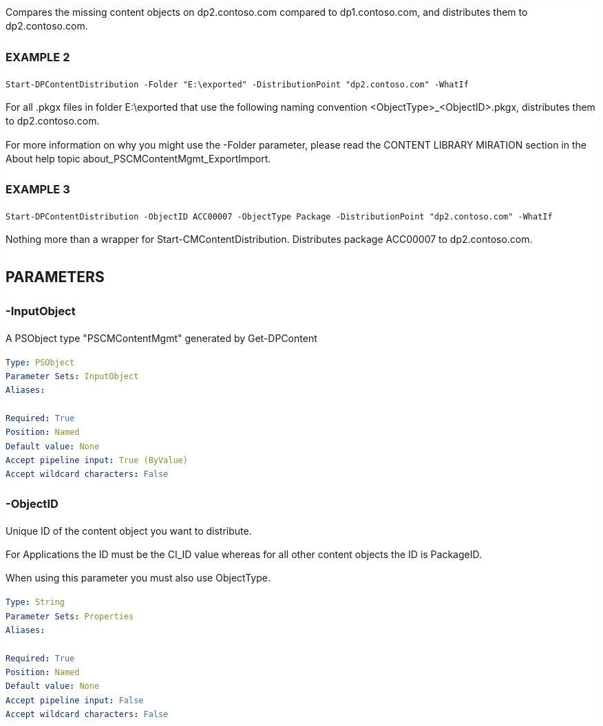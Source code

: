 Compares the missing content objects on dp2.contoso.com compared to dp1.contoso.com, and distributes them to dp2.contoso.com.

### EXAMPLE 2
```
Start-DPContentDistribution -Folder "E:\exported" -DistributionPoint "dp2.contoso.com" -WhatIf
```

For all .pkgx files in folder E:\exported that use the following naming convention \<ObjectType\>_\<ObjectID\>.pkgx, distributes them to dp2.contoso.com.

For more information on why you might use the -Folder parameter, please read the CONTENT LIBRARY MIRATION section in the About help topic about_PSCMContentMgmt_ExportImport.

### EXAMPLE 3
```
Start-DPContentDistribution -ObjectID ACC00007 -ObjectType Package -DistributionPoint "dp2.contoso.com" -WhatIf
```

Nothing more than a wrapper for Start-CMContentDistribution.
Distributes package ACC00007 to dp2.contoso.com.

## PARAMETERS

### -InputObject
A PSObject type "PSCMContentMgmt" generated by Get-DPContent

```yaml
Type: PSObject
Parameter Sets: InputObject
Aliases:

Required: True
Position: Named
Default value: None
Accept pipeline input: True (ByValue)
Accept wildcard characters: False
```

### -ObjectID
Unique ID of the content object you want to distribute.

For Applications the ID must be the CI_ID value whereas for all other content objects the ID is PackageID.

When using this parameter you must also use ObjectType.

```yaml
Type: String
Parameter Sets: Properties
Aliases:

Required: True
Position: Named
Default value: None
Accept pipeline input: False
Accept wildcard characters: False
```
